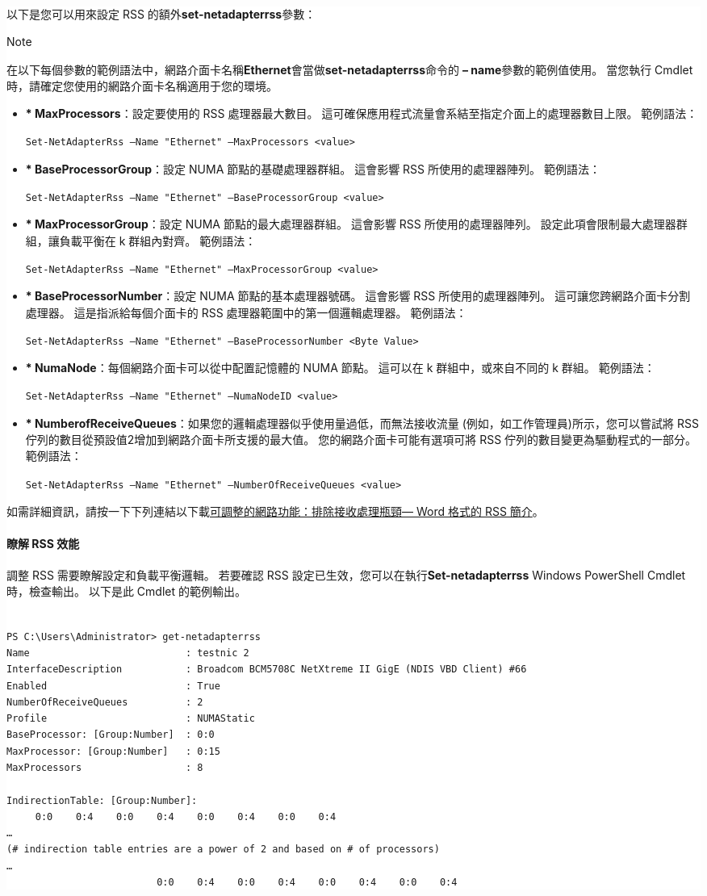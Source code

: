 以下是您可以用來設定 RSS 的額外**set-netadapterrss**參數：

>[!NOTE]
>在以下每個參數的範例語法中，網路介面卡名稱**Ethernet**會當做**set-netadapterrss**命令的 **– name**參數的範例值使用。 當您執行 Cmdlet 時，請確定您使用的網路介面卡名稱適用于您的環境。

- **\* MaxProcessors**：設定要使用的 RSS 處理器最大數目。 這可確保應用程式流量會系結至指定介面上的處理器數目上限。 範例語法：

     `Set-NetAdapterRss –Name "Ethernet" –MaxProcessors <value>`

- **\* BaseProcessorGroup**：設定 NUMA 節點的基礎處理器群組。 這會影響 RSS 所使用的處理器陣列。 範例語法：

     `Set-NetAdapterRss –Name "Ethernet" –BaseProcessorGroup <value>`
  
- **\* MaxProcessorGroup**：設定 NUMA 節點的最大處理器群組。 這會影響 RSS 所使用的處理器陣列。 設定此項會限制最大處理器群組，讓負載平衡在 k 群組內對齊。 範例語法：

     `Set-NetAdapterRss –Name "Ethernet" –MaxProcessorGroup <value>`

- **\* BaseProcessorNumber**：設定 NUMA 節點的基本處理器號碼。 這會影響 RSS 所使用的處理器陣列。 這可讓您跨網路介面卡分割處理器。 這是指派給每個介面卡的 RSS 處理器範圍中的第一個邏輯處理器。 範例語法：

     `Set-NetAdapterRss –Name "Ethernet" –BaseProcessorNumber <Byte Value>`

- **\* NumaNode**：每個網路介面卡可以從中配置記憶體的 NUMA 節點。 這可以在 k 群組中，或來自不同的 k 群組。 範例語法：

     `Set-NetAdapterRss –Name "Ethernet" –NumaNodeID <value>`

- **\* NumberofReceiveQueues**：如果您的邏輯處理器似乎使用量過低，而無法接收流量 \(例如，如工作管理員\)所示，您可以嘗試將 RSS 佇列的數目從預設值2增加到網路介面卡所支援的最大值。 您的網路介面卡可能有選項可將 RSS 佇列的數目變更為驅動程式的一部分。 範例語法：

     `Set-NetAdapterRss –Name "Ethernet" –NumberOfReceiveQueues <value>`

如需詳細資訊，請按一下下列連結以下載[可調整的網路功能：排除接收處理瓶頸— Word 格式的 RSS 簡介](https://download.microsoft.com/download/5/D/6/5D6EAF2B-7DDF-476B-93DC-7CF0072878E6/NDIS_RSS.doc)。
  
#### <a name="understanding-rss-performance"></a>瞭解 RSS 效能

調整 RSS 需要瞭解設定和負載平衡邏輯。 若要確認 RSS 設定已生效，您可以在執行**Set-netadapterrss** Windows PowerShell Cmdlet 時，檢查輸出。 以下是此 Cmdlet 的範例輸出。
  
```

PS C:\Users\Administrator> get-netadapterrss  
Name                           : testnic 2  
InterfaceDescription           : Broadcom BCM5708C NetXtreme II GigE (NDIS VBD Client) #66
Enabled                        : True
NumberOfReceiveQueues          : 2
Profile                        : NUMAStatic
BaseProcessor: [Group:Number]  : 0:0
MaxProcessor: [Group:Number]   : 0:15
MaxProcessors                  : 8
  
IndirectionTable: [Group:Number]:
     0:0    0:4    0:0    0:4    0:0    0:4    0:0    0:4  
…   
(# indirection table entries are a power of 2 and based on # of processors)  
…   
                          0:0    0:4    0:0    0:4    0:0    0:4    0:0    0:4  
```  
